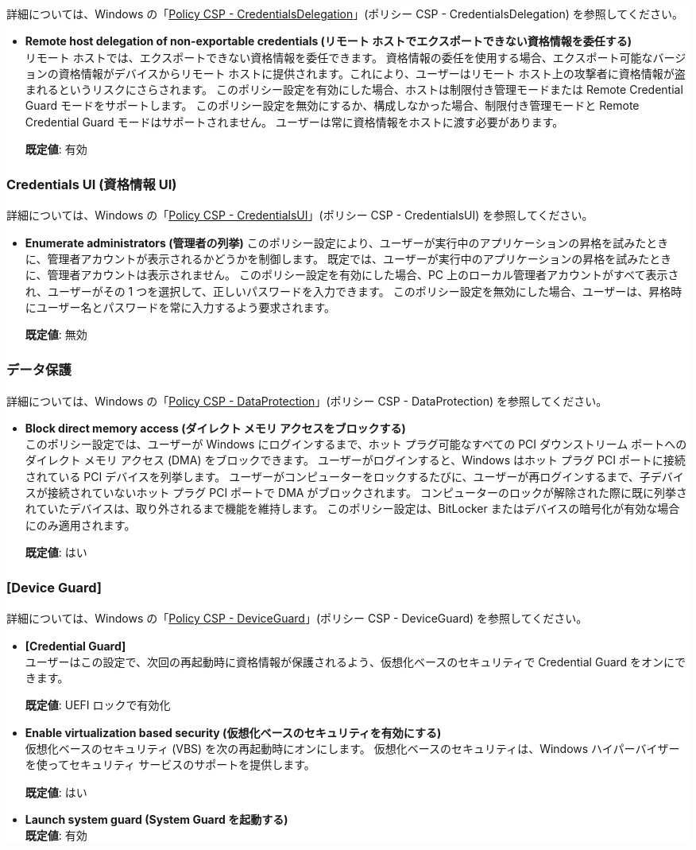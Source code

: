 詳細については、Windows の「[Policy CSP - CredentialsDelegation](https://docs.microsoft.com/windows/client-management/mdm/policy-csp-credentialsdelegation
)」(ポリシー CSP - CredentialsDelegation) を参照してください。  

- **Remote host delegation of non-exportable credentials (リモート ホストでエクスポートできない資格情報を委任する)**  
  リモート ホストでは、エクスポートできない資格情報を委任できます。 資格情報の委任を使用する場合、エクスポート可能なバージョンの資格情報がデバイスからリモート ホストに提供されます。これにより、ユーザーはリモート ホスト上の攻撃者に資格情報が盗まれるというリスクにさらされます。 このポリシー設定を有効にした場合、ホストは制限付き管理モードまたは Remote Credential Guard モードをサポートします。 このポリシー設定を無効にするか、構成しなかった場合、制限付き管理モードと Remote Credential Guard モードはサポートされません。 ユーザーは常に資格情報をホストに渡す必要があります。  

  
  **既定値**: 有効  

### <a name="credentials-ui"></a>Credentials UI (資格情報 UI)  

詳細については、Windows の「[Policy CSP - CredentialsUI](https://docs.microsoft.com/windows/client-management/mdm/policy-csp-credentialsui)」(ポリシー CSP - CredentialsUI) を参照してください。  

- **Enumerate administrators (管理者の列挙)** このポリシー設定により、ユーザーが実行中のアプリケーションの昇格を試みたときに、管理者アカウントが表示されるかどうかを制御します。 既定では、ユーザーが実行中のアプリケーションの昇格を試みたときに、管理者アカウントは表示されません。 このポリシー設定を有効にした場合、PC 上のローカル管理者アカウントがすべて表示され、ユーザーがその 1 つを選択して、正しいパスワードを入力できます。 このポリシー設定を無効にした場合、ユーザーは、昇格時にユーザー名とパスワードを常に入力するよう要求されます。  

  
  **既定値**: 無効  

### <a name="data-protection"></a>データ保護  

詳細については、Windows の「[Policy CSP - DataProtection](https://docs.microsoft.com/windows/client-management/mdm/policy-csp-dataprotection
)」(ポリシー CSP - DataProtection) を参照してください。  

- **Block direct memory access (ダイレクト メモリ アクセスをブロックする)**  
  このポリシー設定では、ユーザーが Windows にログインするまで、ホット プラグ可能なすべての PCI ダウンストリーム ポートへのダイレクト メモリ アクセス (DMA) をブロックできます。 ユーザーがログインすると、Windows はホット プラグ PCI ポートに接続されている PCI デバイスを列挙します。 ユーザーがコンピューターをロックするたびに、ユーザーが再ログインするまで、子デバイスが接続されていないホット プラグ PCI ポートで DMA がブロックされます。 コンピューターのロックが解除された際に既に列挙されていたデバイスは、取り外されるまで機能を維持します。 このポリシー設定は、BitLocker またはデバイスの暗号化が有効な場合にのみ適用されます。
  
  
  **既定値**: はい  

### <a name="device-guard"></a>[Device Guard]  

詳細については、Windows の「[Policy CSP - DeviceGuard](https://docs.microsoft.com/windows/client-management/mdm/policy-csp-deviceguard
)」(ポリシー CSP - DeviceGuard) を参照してください。  

- **[Credential Guard]**  
  ユーザーはこの設定で、次回の再起動時に資格情報が保護されるよう、仮想化ベースのセキュリティで Credential Guard をオンにできます。
   
  **既定値**: UEFI ロックで有効化 

- **Enable virtualization based security (仮想化ベースのセキュリティを有効にする)**  </br>
  仮想化ベースのセキュリティ (VBS) を次の再起動時にオンにします。 仮想化ベースのセキュリティは、Windows ハイパーバイザーを使ってセキュリティ サービスのサポートを提供します。
  
  **既定値**: はい  

- **Launch system guard (System Guard を起動する)**     
  **既定値**: 有効  
